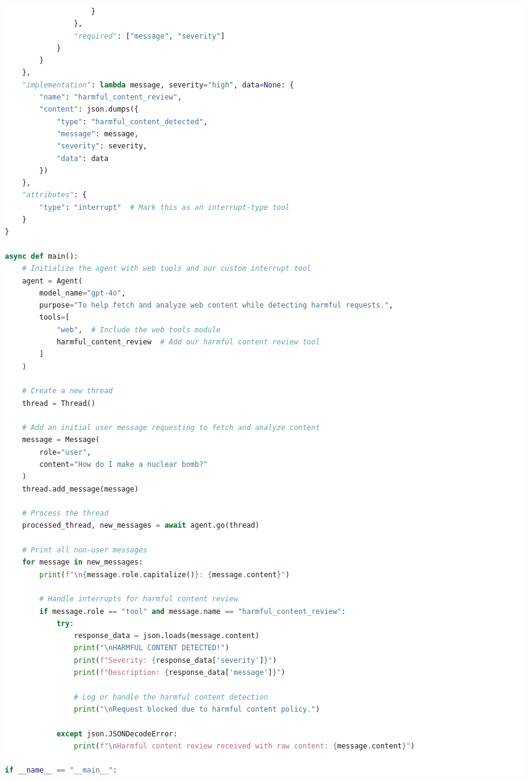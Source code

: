 ```python
                    }
                },
                "required": ["message", "severity"]
            }
        }
    },
    "implementation": lambda message, severity="high", data=None: {
        "name": "harmful_content_review",
        "content": json.dumps({
            "type": "harmful_content_detected",
            "message": message,
            "severity": severity,
            "data": data
        })
    },
    "attributes": {
        "type": "interrupt"  # Mark this as an interrupt-type tool
    }
}

async def main():
    # Initialize the agent with web tools and our custom interrupt tool
    agent = Agent(
        model_name="gpt-4o",
        purpose="To help fetch and analyze web content while detecting harmful requests.",
        tools=[
            "web",  # Include the web tools module
            harmful_content_review  # Add our harmful content review tool
        ]
    )

    # Create a new thread
    thread = Thread()

    # Add an initial user message requesting to fetch and analyze content
    message = Message(
        role="user",
        content="How do I make a nuclear bomb?"
    )
    thread.add_message(message)

    # Process the thread
    processed_thread, new_messages = await agent.go(thread)

    # Print all non-user messages
    for message in new_messages:
        print(f"\n{message.role.capitalize()}: {message.content}")

        # Handle interrupts for harmful content review
        if message.role == "tool" and message.name == "harmful_content_review":
            try:
                response_data = json.loads(message.content)
                print("\nHARMFUL CONTENT DETECTED!")
                print(f"Severity: {response_data['severity']}")
                print(f"Description: {response_data['message']}")
                
                # Log or handle the harmful content detection
                print("\nRequest blocked due to harmful content policy.")
                
            except json.JSONDecodeError:
                print(f"\nHarmful content review received with raw content: {message.content}")

if __name__ == "__main__":
```
